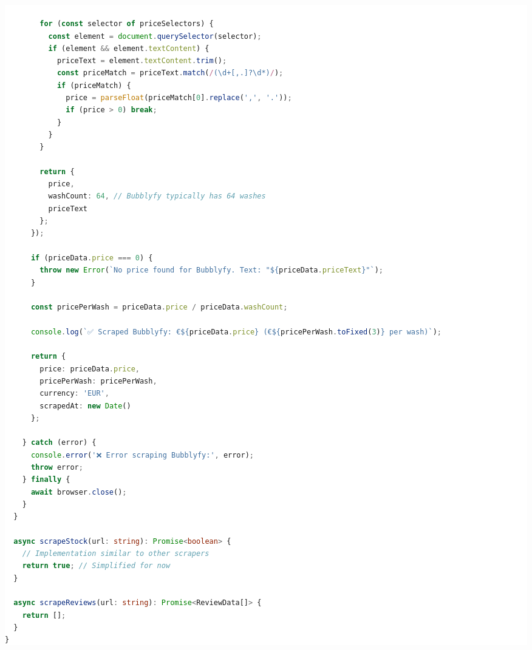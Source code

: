 ```typescript
        
        for (const selector of priceSelectors) {
          const element = document.querySelector(selector);
          if (element && element.textContent) {
            priceText = element.textContent.trim();
            const priceMatch = priceText.match(/(\d+[,.]?\d*)/);
            if (priceMatch) {
              price = parseFloat(priceMatch[0].replace(',', '.'));
              if (price > 0) break;
            }
          }
        }
        
        return {
          price,
          washCount: 64, // Bubblyfy typically has 64 washes
          priceText
        };
      });
      
      if (priceData.price === 0) {
        throw new Error(`No price found for Bubblyfy. Text: "${priceData.priceText}"`);
      }
      
      const pricePerWash = priceData.price / priceData.washCount;
      
      console.log(`✅ Scraped Bubblyfy: €${priceData.price} (€${pricePerWash.toFixed(3)} per wash)`);
      
      return {
        price: priceData.price,
        pricePerWash: pricePerWash,
        currency: 'EUR',
        scrapedAt: new Date()
      };
      
    } catch (error) {
      console.error('❌ Error scraping Bubblyfy:', error);
      throw error;
    } finally {
      await browser.close();
    }
  }

  async scrapeStock(url: string): Promise<boolean> {
    // Implementation similar to other scrapers
    return true; // Simplified for now
  }

  async scrapeReviews(url: string): Promise<ReviewData[]> {
    return [];
  }
}
```
